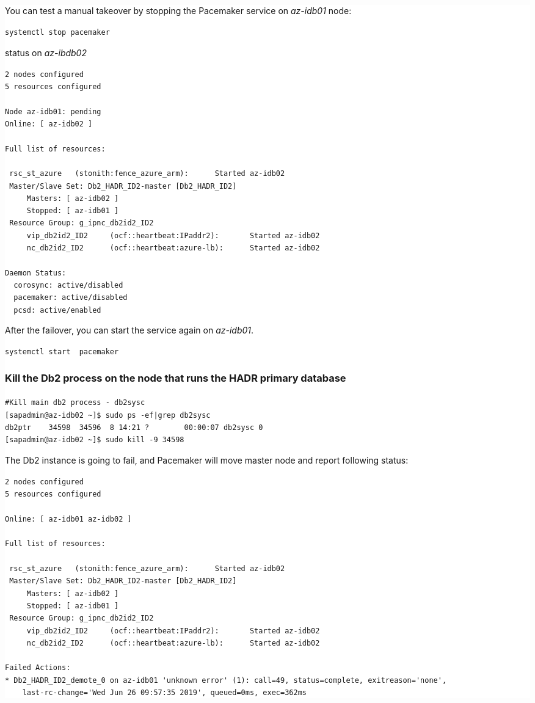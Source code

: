 You can test a manual takeover by stopping the Pacemaker service on *az-idb01* node:
<pre><code>systemctl stop pacemaker</code></pre>

status on *az-ibdb02*
<pre><code>2 nodes configured
5 resources configured

Node az-idb01: pending
Online: [ az-idb02 ]

Full list of resources:

 rsc_st_azure   (stonith:fence_azure_arm):      Started az-idb02
 Master/Slave Set: Db2_HADR_ID2-master [Db2_HADR_ID2]
     Masters: [ az-idb02 ]
     Stopped: [ az-idb01 ]
 Resource Group: g_ipnc_db2id2_ID2
     vip_db2id2_ID2     (ocf::heartbeat:IPaddr2):       Started az-idb02
     nc_db2id2_ID2      (ocf::heartbeat:azure-lb):      Started az-idb02

Daemon Status:
  corosync: active/disabled
  pacemaker: active/disabled
  pcsd: active/enabled</code></pre>

After the failover, you can start the service again on *az-idb01*.
<pre><code>systemctl start  pacemaker</code></pre>


### Kill the Db2 process on the node that runs the HADR primary database

<pre><code>#Kill main db2 process - db2sysc
[sapadmin@az-idb02 ~]$ sudo ps -ef|grep db2sysc
db2ptr    34598  34596  8 14:21 ?        00:00:07 db2sysc 0
[sapadmin@az-idb02 ~]$ sudo kill -9 34598
</code></pre>

The Db2 instance is going to fail, and Pacemaker will move master node and report following status:

<pre><code>2 nodes configured
5 resources configured

Online: [ az-idb01 az-idb02 ]

Full list of resources:

 rsc_st_azure   (stonith:fence_azure_arm):      Started az-idb02
 Master/Slave Set: Db2_HADR_ID2-master [Db2_HADR_ID2]
     Masters: [ az-idb02 ]
     Stopped: [ az-idb01 ]
 Resource Group: g_ipnc_db2id2_ID2
     vip_db2id2_ID2     (ocf::heartbeat:IPaddr2):       Started az-idb02
     nc_db2id2_ID2      (ocf::heartbeat:azure-lb):      Started az-idb02

Failed Actions:
* Db2_HADR_ID2_demote_0 on az-idb01 'unknown error' (1): call=49, status=complete, exitreason='none',
    last-rc-change='Wed Jun 26 09:57:35 2019', queued=0ms, exec=362ms</code></pre>
